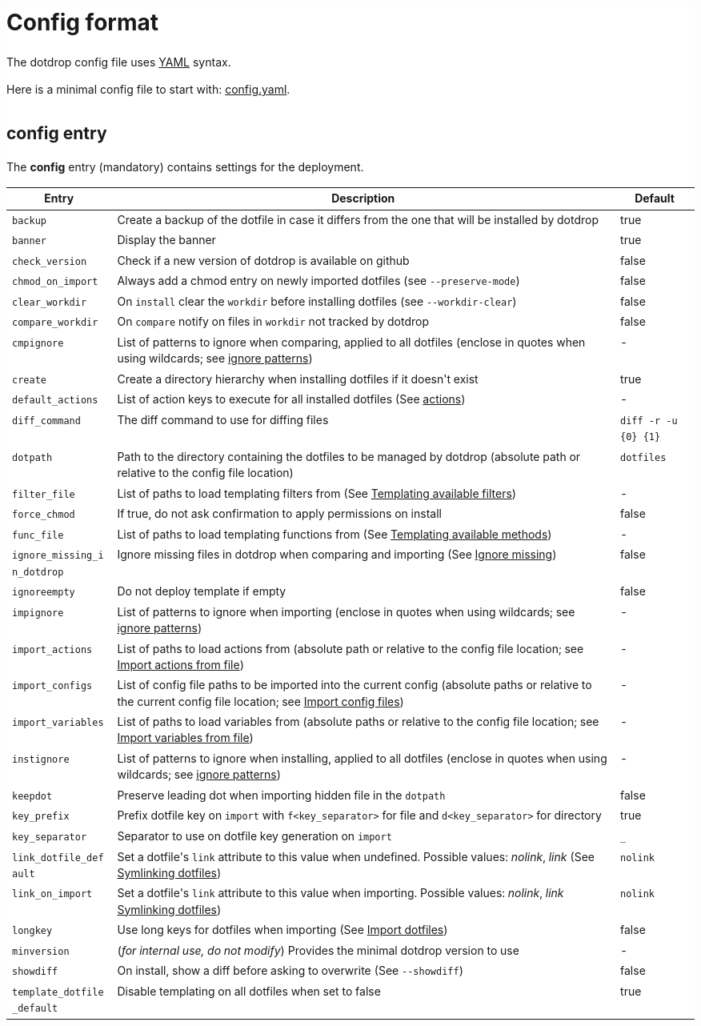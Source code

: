 # Config format

The dotdrop config file uses [YAML](https://yaml.org/) syntax.

Here is a minimal config file to start with:
[config.yaml](https://github.com/deadc0de6/dotdrop/blob/master/config.yaml).

## config entry

The **config** entry (mandatory) contains settings for the deployment.

Entry    | Description | Default
-------- | ------------- | ------------
`backup` | Create a backup of the dotfile in case it differs from the one that will be installed by dotdrop  | true
`banner` | Display the banner  | true
`check_version` | Check if a new version of dotdrop is available on github | false
`chmod_on_import` | Always add a chmod entry on newly imported dotfiles (see `--preserve-mode`) | false
`clear_workdir` | On `install` clear the `workdir` before installing dotfiles (see `--workdir-clear`) | false
`compare_workdir` | On `compare` notify on files in `workdir` not tracked by dotdrop | false
`cmpignore` | List of patterns to ignore when comparing, applied to all dotfiles (enclose in quotes when using wildcards; see [ignore patterns](config.md#ignore-patterns)) | -
`create` | Create a directory hierarchy when installing dotfiles if it doesn't exist | true
`default_actions` | List of action keys to execute for all installed dotfiles (See [actions](config-details.md#actions-entry)) | -
`diff_command` | The diff command to use for diffing files | `diff -r -u {0} {1}`
`dotpath` | Path to the directory containing the dotfiles to be managed by dotdrop (absolute path or relative to the config file location) | `dotfiles`
`filter_file` | List of paths to load templating filters from (See [Templating available filters](templating.md#template-filters)) | -
`force_chmod` | If true, do not ask confirmation to apply permissions on install | false
`func_file` | List of paths to load templating functions from (See [Templating available methods](templating.md#template-methods)) | -
`ignore_missing_in_dotdrop` | Ignore missing files in dotdrop when comparing and importing (See [Ignore missing](usage.md#ignore-missing)) | false
`ignoreempty` | Do not deploy template if empty | false
`impignore` | List of patterns to ignore when importing (enclose in quotes when using wildcards; see [ignore patterns](config.md#ignore-patterns)) | -
`import_actions` | List of paths to load actions from (absolute path or relative to the config file location; see [Import actions from file](config-details.md#import_actions-entry)) | -
`import_configs` | List of config file paths to be imported into the current config (absolute paths or relative to the current config file location; see [Import config files](config-details.md#import_configs-entry)) | -
`import_variables` | List of paths to load variables from (absolute paths or relative to the config file location; see [Import variables from file](config-details.md#import_variables-entry)) | -
`instignore` | List of patterns to ignore when installing, applied to all dotfiles (enclose in quotes when using wildcards; see [ignore patterns](config.md#ignore-patterns)) | -
`keepdot` | Preserve leading dot when importing hidden file in the `dotpath` | false
`key_prefix` | Prefix dotfile key on `import` with `f<key_separator>` for file and `d<key_separator>` for directory | true
`key_separator` | Separator to use on dotfile key generation on `import` | `_`
`link_dotfile_default` | Set a dotfile's `link` attribute to this value when undefined. Possible values: *nolink*, *link* (See [Symlinking dotfiles](config.md#symlinking-dotfiles)) | `nolink`
`link_on_import` | Set a dotfile's `link` attribute to this value when importing. Possible values: *nolink*, *link* [Symlinking dotfiles](config.md#symlinking-dotfiles)) | `nolink`
`longkey` | Use long keys for dotfiles when importing (See [Import dotfiles](usage.md#import-dotfiles)) | false
`minversion` | (*for internal use, do not modify*) Provides the minimal dotdrop version to use | -
`showdiff` | On install, show a diff before asking to overwrite (See `--showdiff`) | false
`template_dotfile_default` | Disable templating on all dotfiles when set to false | true